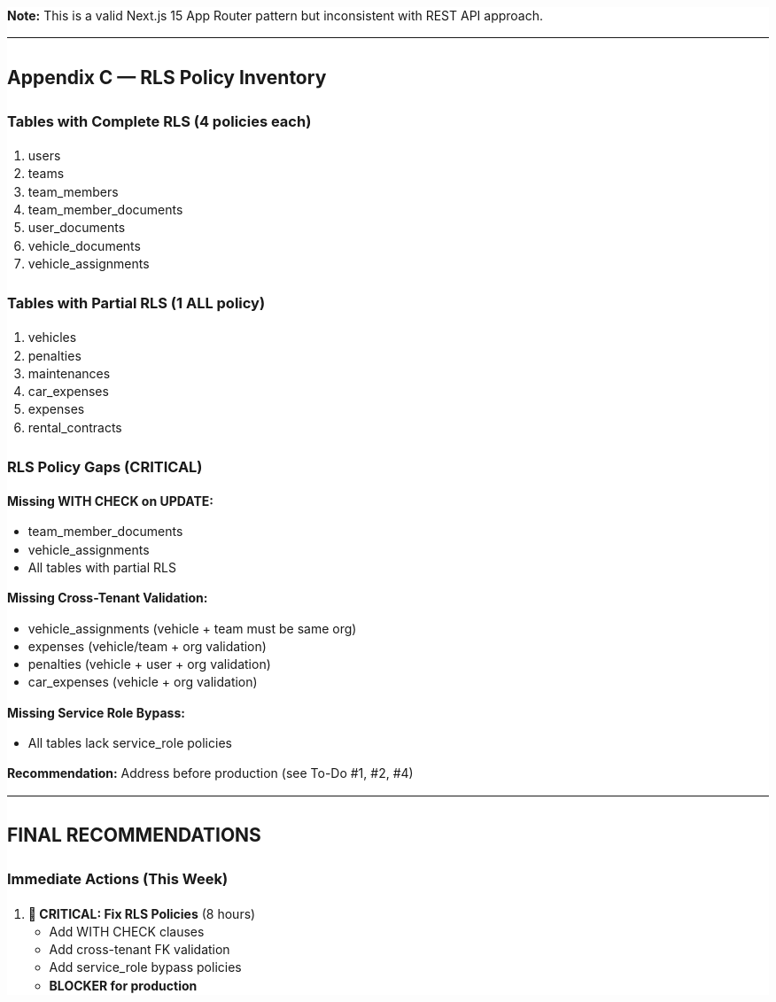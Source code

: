 **Note:** This is a valid Next.js 15 App Router pattern but inconsistent with REST API approach.

---

## Appendix C — RLS Policy Inventory

### Tables with Complete RLS (4 policies each)

1. users
2. teams
3. team_members
4. team_member_documents
5. user_documents
6. vehicle_documents
7. vehicle_assignments

### Tables with Partial RLS (1 ALL policy)

1. vehicles
2. penalties
3. maintenances
4. car_expenses
5. expenses
6. rental_contracts

### RLS Policy Gaps (CRITICAL)

**Missing WITH CHECK on UPDATE:**
- team_member_documents
- vehicle_assignments
- All tables with partial RLS

**Missing Cross-Tenant Validation:**
- vehicle_assignments (vehicle + team must be same org)
- expenses (vehicle/team + org validation)
- penalties (vehicle + user + org validation)
- car_expenses (vehicle + org validation)

**Missing Service Role Bypass:**
- All tables lack service_role policies

**Recommendation:** Address before production (see To-Do #1, #2, #4)

---

## FINAL RECOMMENDATIONS

### Immediate Actions (This Week)

1. **🔴 CRITICAL: Fix RLS Policies** (8 hours)
   - Add WITH CHECK clauses
   - Add cross-tenant FK validation
   - Add service_role bypass policies
   - **BLOCKER for production**
